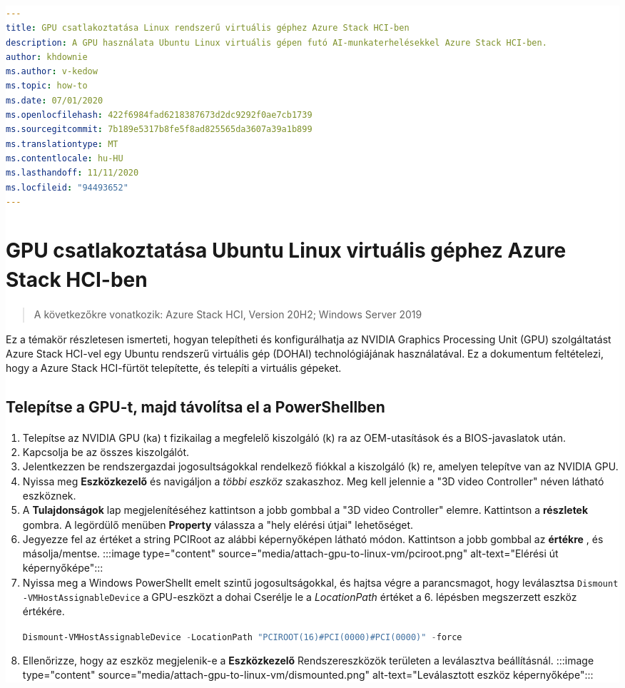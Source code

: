 ```yaml
---
title: GPU csatlakoztatása Linux rendszerű virtuális géphez Azure Stack HCI-ben
description: A GPU használata Ubuntu Linux virtuális gépen futó AI-munkaterhelésekkel Azure Stack HCI-ben.
author: khdownie
ms.author: v-kedow
ms.topic: how-to
ms.date: 07/01/2020
ms.openlocfilehash: 422f6984fad6218387673d2dc9292f0ae7cb1739
ms.sourcegitcommit: 7b189e5317b8fe5f8ad825565da3607a39a1b899
ms.translationtype: MT
ms.contentlocale: hu-HU
ms.lasthandoff: 11/11/2020
ms.locfileid: "94493652"
---
```

# <a name="attaching-a-gpu-to-an-ubuntu-linux-vm-on-azure-stack-hci"></a>GPU csatlakoztatása Ubuntu Linux virtuális géphez Azure Stack HCI-ben

> A következőkre vonatkozik: Azure Stack HCI, Version 20H2; Windows Server 2019

Ez a témakör részletesen ismerteti, hogyan telepítheti és konfigurálhatja az NVIDIA Graphics Processing Unit (GPU) szolgáltatást Azure Stack HCI-vel egy Ubuntu rendszerű virtuális gép (DOHAI) technológiájának használatával.
Ez a dokumentum feltételezi, hogy a Azure Stack HCI-fürtöt telepítette, és telepíti a virtuális gépeket.

## <a name="install-the-gpu-and-then-dismount-it-in-powershell"></a>Telepítse a GPU-t, majd távolítsa el a PowerShellben

1. Telepítse az NVIDIA GPU (ka) t fizikailag a megfelelő kiszolgáló (k) ra az OEM-utasítások és a BIOS-javaslatok után.
2. Kapcsolja be az összes kiszolgálót.
3. Jelentkezzen be rendszergazdai jogosultságokkal rendelkező fiókkal a kiszolgáló (k) re, amelyen telepítve van az NVIDIA GPU.
4. Nyissa meg **Eszközkezelő** és navigáljon a *többi eszköz* szakaszhoz. Meg kell jelennie a "3D video Controller" néven látható eszköznek.
5. A **Tulajdonságok** lap megjelenítéséhez kattintson a jobb gombbal a "3D video Controller" elemre. Kattintson a **részletek** gombra. A legördülő menüben **Property** válassza a "hely elérési útjai" lehetőséget.
6. Jegyezze fel az értéket a string PCIRoot az alábbi képernyőképen látható módon. Kattintson a jobb gombbal az **értékre** , és másolja/mentse.
    :::image type="content" source="media/attach-gpu-to-linux-vm/pciroot.png" alt-text="Elérési út képernyőképe":::
7. Nyissa meg a Windows PowerShellt emelt szintű jogosultságokkal, és hajtsa végre a parancsmagot, hogy leválasztsa `Dismount-VMHostAssignableDevice` a GPU-eszközt a dohai Cserélje le a *LocationPath* értéket a 6. lépésben megszerzett eszköz értékére.
    ```PowerShell
    Dismount-VMHostAssignableDevice -LocationPath "PCIROOT(16)#PCI(0000)#PCI(0000)" -force
    ```
8. Ellenőrizze, hogy az eszköz megjelenik-e a **Eszközkezelő** Rendszereszközök területen a leválasztva beállításnál.
    :::image type="content" source="media/attach-gpu-to-linux-vm/dismounted.png" alt-text="Leválasztott eszköz képernyőképe":::

